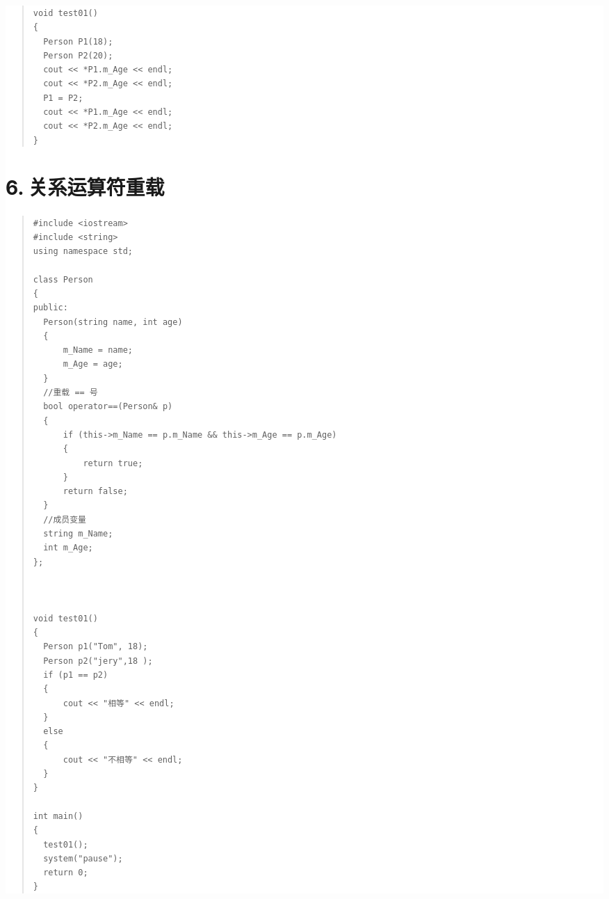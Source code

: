 >     
>     void test01()
>     {
>     	Person P1(18);
>     	Person P2(20);
>     	cout << *P1.m_Age << endl;
>     	cout << *P2.m_Age << endl;
>     	P1 = P2;
>     	cout << *P1.m_Age << endl;
>     	cout << *P2.m_Age << endl;
>     }

# 6. 关系运算符重载 #

>     #include <iostream>
>     #include <string>
>     using namespace std;
>     
>     class Person
>     {
>     public:
>     	Person(string name, int age)
>     	{
>     		m_Name = name;
>     		m_Age = age;
>     	}
>     	//重载 == 号
>     	bool operator==(Person& p)
>     	{
>     		if (this->m_Name == p.m_Name && this->m_Age == p.m_Age)
>     		{
>     			return true;
>     		}
>     		return false;
>     	}
>     	//成员变量
>     	string m_Name;
>     	int m_Age;
>     };
>     
>     
>     
>     void test01()
>     {
>     	Person p1("Tom", 18);
>     	Person p2("jery",18 );
>     	if (p1 == p2)
>     	{
>     		cout << "相等" << endl;
>     	}
>     	else
>     	{
>     		cout << "不相等" << endl;
>     	}
>     }
>     
>     int main()
>     {
>     	test01();
>     	system("pause");
>     	return 0;
>     }
>    